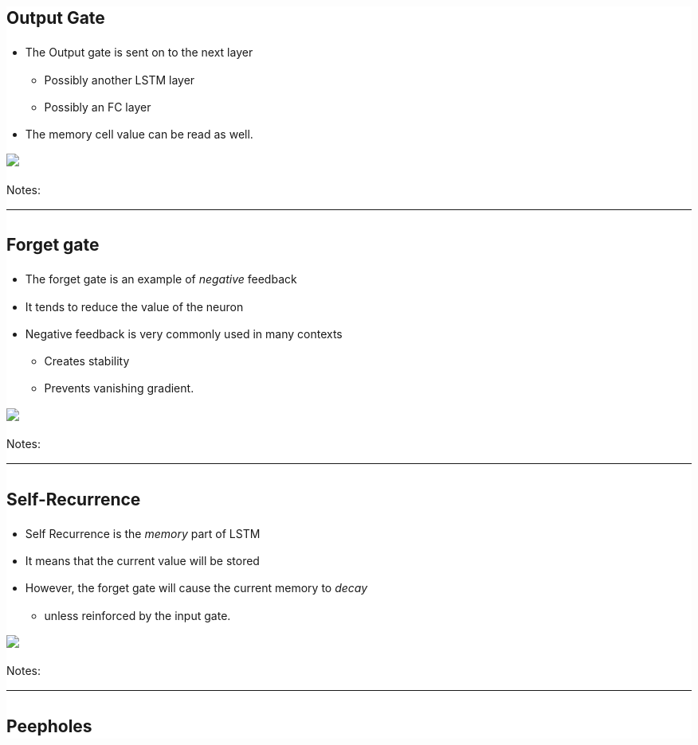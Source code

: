 ## Output Gate

 * The Output gate is sent on to the next layer

     - Possibly another LSTM layer

     - Possibly an FC layer

 * The memory cell value can be read as well.


<img src="../../assets/images/deep-learning/LSTM-2.png" style="width:60%;" /> 


Notes:



---

## Forget gate

 *  The forget gate is an example of *negative*  feedback

 *  It tends to reduce the value of the neuron

 *  Negative feedback is very commonly used in many contexts

     -  Creates stability

     -  Prevents vanishing gradient.

<img src="../../assets/images/deep-learning/LSTM-2.png" style="width:60%;" /> 


Notes:


---

## Self-Recurrence

 *  Self Recurrence is the *memory*  part of LSTM

 *  It means that the current value will be stored

 *  However, the forget gate will cause the current memory to *decay*

     -  unless reinforced by the input gate.

<img src="../../assets/images/deep-learning/LSTM-2.png" style="width:60%;" /> 

Notes:


---

## Peepholes
